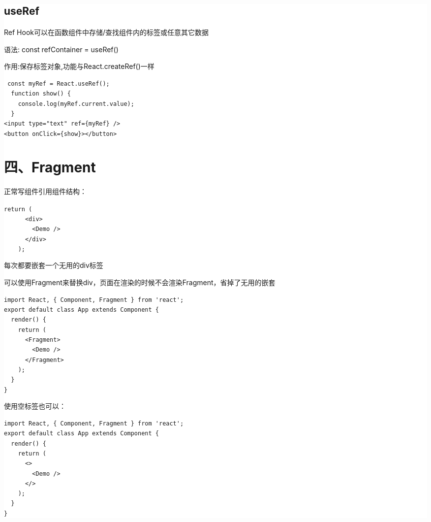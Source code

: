 ## useRef

Ref Hook可以在函数组件中存储/查找组件内的标签或任意其它数据

语法: const refContainer = useRef()

作用:保存标签对象,功能与React.createRef()一样

```react
 const myRef = React.useRef();
  function show() {
    console.log(myRef.current.value);
  }
<input type="text" ref={myRef} />
<button onClick={show}></button>
```

# 四、Fragment

正常写组件引用组件结构：

```react
return (
      <div>
        <Demo />
      </div>
    );
```

每次都要嵌套一个无用的div标签

可以使用Fragment来替换div，页面在渲染的时候不会渲染Fragment，省掉了无用的嵌套

```react
import React, { Component, Fragment } from 'react';
export default class App extends Component {
  render() {
    return (
      <Fragment>
        <Demo />
      </Fragment>
    );
  }
}

```

使用空标签也可以：

```react
import React, { Component, Fragment } from 'react';
export default class App extends Component {
  render() {
    return (
      <>
        <Demo />
      </>
    );
  }
}
```
